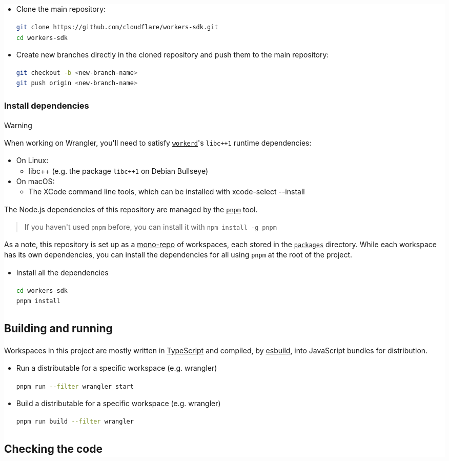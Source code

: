 - Clone the main repository:

  ```sh
  git clone https://github.com/cloudflare/workers-sdk.git
  cd workers-sdk
  ```

- Create new branches directly in the cloned repository and push them to the main repository:

  ```sh
  git checkout -b <new-branch-name>
  git push origin <new-branch-name>
  ```

### Install dependencies

> [!WARNING]
> When working on Wrangler, you'll need to satisfy [`workerd`](https://github.com/cloudflare/workerd)'s `libc++1` runtime dependencies:
>
> - On Linux:
>   - libc++ (e.g. the package `libc++1` on Debian Bullseye)
> - On macOS:
>   - The XCode command line tools, which can be installed with xcode-select --install

The Node.js dependencies of this repository are managed by the [`pnpm`](https://pnpm.io/) tool.

> If you haven't used `pnpm` before, you can install it with `npm install -g pnpm`

As a note, this repository is set up as a [mono-repo](https://pnpm.io/workspaces) of workspaces, each stored in the [`packages`](https://github.com/cloudflare/workers-sdk/tree/main/packages) directory. While each workspace has its own dependencies, you can install the dependencies for all using `pnpm` at the root of the project.

- Install all the dependencies

  ```sh
  cd workers-sdk
  pnpm install
  ```

## Building and running

Workspaces in this project are mostly written in [TypeScript](https://www.typescriptlang.org/) and compiled, by [esbuild](https://github.com/evanw/esbuild), into JavaScript bundles for distribution.

- Run a distributable for a specific workspace (e.g. wrangler)

  ```sh
  pnpm run --filter wrangler start
  ```

- Build a distributable for a specific workspace (e.g. wrangler)

  ```sh
  pnpm run build --filter wrangler
  ```

## Checking the code
